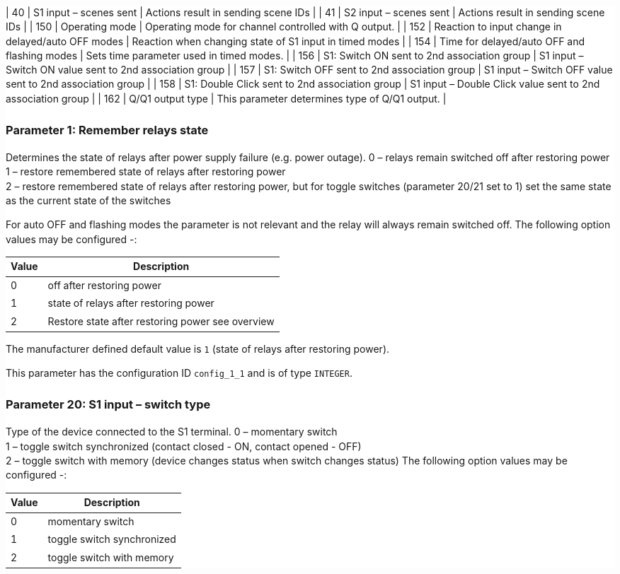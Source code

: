 | 40 | S1 input – scenes sent | Actions result in sending scene IDs |
| 41 | S2 input – scenes sent | Actions result in sending scene IDs |
| 150 | Operating mode | Operating mode for channel controlled with Q output. |
| 152 | Reaction to input change in delayed/auto OFF modes | Reaction when changing state of S1 input in timed modes |
| 154 | Time for delayed/auto OFF and flashing modes | Sets time parameter used in timed modes. |
| 156 | S1: Switch ON sent to 2nd association group | S1 input – Switch ON value sent to 2nd association group |
| 157 | S1: Switch OFF sent to 2nd association group | S1 input – Switch OFF value sent to 2nd association group |
| 158 | S1: Double Click sent to 2nd association group | S1 input – Double Click value sent to 2nd association group |
| 162 | Q/Q1 output type | This parameter determines type of Q/Q1 output. |

### Parameter 1: Remember relays state

Determines the state of relays after power supply failure (e.g. power outage).
0 – relays remain switched off after restoring power  
1 – restore remembered state of relays after restoring power  
2 – restore remembered state of relays after restoring power, but for toggle switches (parameter 20/21 set to 1) set the same state as the current state of the switches

For auto OFF and flashing modes the parameter is not relevant and the relay will always remain switched off.
The following option values may be configured -:

| Value  | Description |
|--------|-------------|
| 0 | off after restoring power |
| 1 | state of relays after restoring power |
| 2 | Restore state after restoring power see overview |

The manufacturer defined default value is ```1``` (state of relays after restoring power).

This parameter has the configuration ID ```config_1_1``` and is of type ```INTEGER```.


### Parameter 20: S1 input – switch type

Type of the device connected to the S1 terminal.
0 – momentary switch  
1 – toggle switch synchronized (contact closed - ON, contact opened - OFF)  
2 – toggle switch with memory (device changes status when switch changes status)
The following option values may be configured -:

| Value  | Description |
|--------|-------------|
| 0 | momentary switch |
| 1 | toggle switch synchronized |
| 2 | toggle switch with memory |
